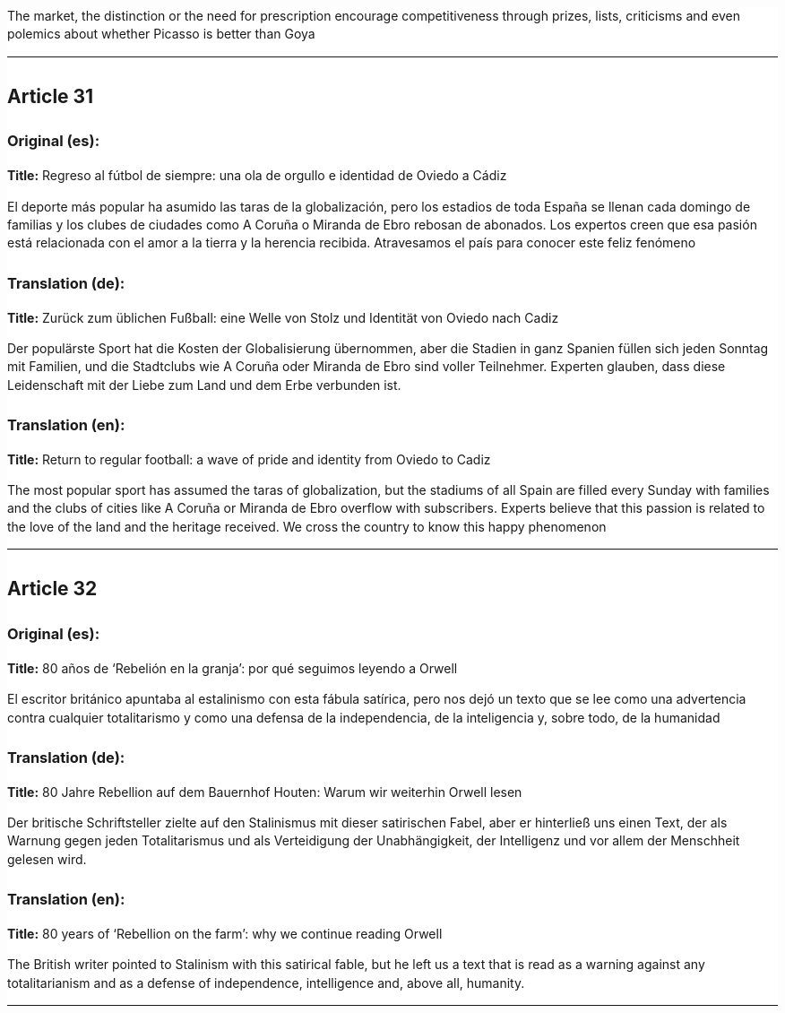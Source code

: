 The market, the distinction or the need for prescription encourage competitiveness through prizes, lists, criticisms and even polemics about whether Picasso is better than Goya

---

## Article 31
### Original (es):
**Title:** Regreso al fútbol de siempre: una ola de orgullo e identidad de Oviedo a Cádiz

El deporte más popular ha asumido las taras de la globalización, pero los estadios de toda España se llenan cada domingo de familias y los clubes de ciudades como A Coruña o Miranda de Ebro rebosan de abonados. Los expertos creen que esa pasión está relacionada con el amor a la tierra y la herencia recibida. Atravesamos el país para conocer este feliz fenómeno

### Translation (de):
**Title:** Zurück zum üblichen Fußball: eine Welle von Stolz und Identität von Oviedo nach Cadiz

Der populärste Sport hat die Kosten der Globalisierung übernommen, aber die Stadien in ganz Spanien füllen sich jeden Sonntag mit Familien, und die Stadtclubs wie A Coruña oder Miranda de Ebro sind voller Teilnehmer. Experten glauben, dass diese Leidenschaft mit der Liebe zum Land und dem Erbe verbunden ist.

### Translation (en):
**Title:** Return to regular football: a wave of pride and identity from Oviedo to Cadiz

The most popular sport has assumed the taras of globalization, but the stadiums of all Spain are filled every Sunday with families and the clubs of cities like A Coruña or Miranda de Ebro overflow with subscribers. Experts believe that this passion is related to the love of the land and the heritage received. We cross the country to know this happy phenomenon

---

## Article 32
### Original (es):
**Title:** 80 años de ‘Rebelión en la granja’: por qué seguimos leyendo a Orwell

El escritor británico apuntaba al estalinismo con esta fábula satírica, pero nos dejó un texto que se lee como una advertencia contra cualquier totalitarismo y como una defensa de la independencia, de la inteligencia y, sobre todo, de la humanidad

### Translation (de):
**Title:** 80 Jahre Rebellion auf dem Bauernhof Houten: Warum wir weiterhin Orwell lesen

Der britische Schriftsteller zielte auf den Stalinismus mit dieser satirischen Fabel, aber er hinterließ uns einen Text, der als Warnung gegen jeden Totalitarismus und als Verteidigung der Unabhängigkeit, der Intelligenz und vor allem der Menschheit gelesen wird.

### Translation (en):
**Title:** 80 years of ‘Rebellion on the farm’: why we continue reading Orwell

The British writer pointed to Stalinism with this satirical fable, but he left us a text that is read as a warning against any totalitarianism and as a defense of independence, intelligence and, above all, humanity.

---